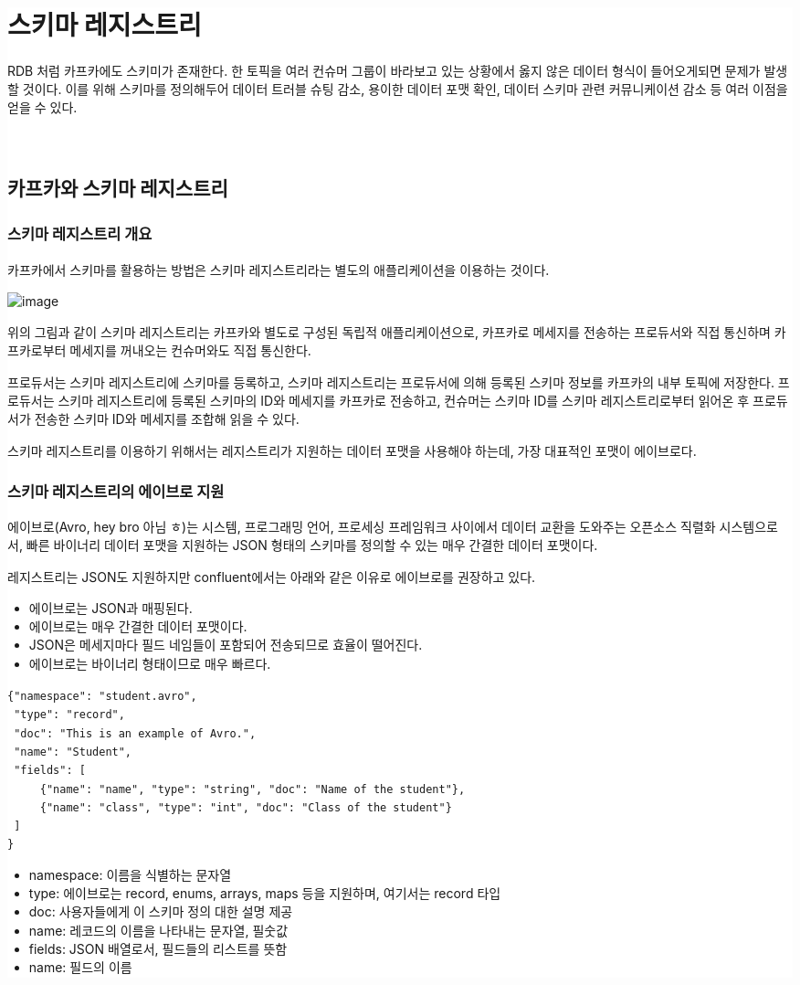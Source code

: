 # 스키마 레지스트리

RDB 처럼 카프카에도 스키미가 존재한다. 한 토픽을 여러 컨슈머 그룹이 바라보고 있는 상황에서 옳지 않은 데이터 형식이 들어오게되면 문제가 발생할 것이다. 이를 위해 스키마를 정의해두어 데이터 트러블 슈팅 감소, 용이한 데이터 포맷 확인, 데이터 스키마 관련 커뮤니케이션 감소 등 여러 이점을 얻을 수 있다.  

<br/>

## 카프카와 스키마 레지스트리

### 스키마 레지스트리 개요

카프카에서 스키마를 활용하는 방법은 스키마 레지스트리라는 별도의 애플리케이션을 이용하는 것이다. 

<img width="867" alt="image" src="https://github.com/Be-poz/TIL/assets/45073750/df063b4a-1808-44ed-9b67-525b02ef727c">

위의 그림과 같이 스키마 레지스트리는 카프카와 별도로 구성된 독립적 애플리케이션으로, 카프카로 메세지를 전송하는 프로듀서와 직접 통신하며 카프카로부터 메세지를 꺼내오는 컨슈머와도 직접 통신한다.  

프로듀서는 스키마 레지스트리에 스키마를 등록하고, 스키마 레지스트리는 프로듀서에 의해 등록된 스키마 정보를 카프카의 내부 토픽에 저장한다. 프로듀서는 스키마 레지스트리에 등록된 스키마의 ID와 메세지를 카프카로 전송하고, 컨슈머는 스키마 ID를 스키마 레지스트리로부터 읽어온 후 프로듀서가 전송한 스키마 ID와 메세지를 조합해 읽을 수 있다.  

스키마 레지스트리를 이용하기 위해서는 레지스트리가 지원하는 데이터 포맷을 사용해야 하는데, 가장 대표적인 포맷이 에이브로다.  

### 스키마 레지스트리의 에이브로 지원

에이브로(Avro, hey bro 아님 ㅎ)는 시스템, 프로그래밍 언어, 프로세싱 프레임워크 사이에서 데이터 교환을 도와주는 오픈소스 직렬화 시스템으로서, 빠른 바이너리 데이터 포맷을 지원하는 JSON 형태의 스키마를 정의할 수 있는 매우 간결한 데이터 포맷이다.  

레지스트리는 JSON도 지원하지만 confluent에서는 아래와 같은 이유로 에이브로를 권장하고 있다.

* 에이브로는 JSON과 매핑된다.
* 에이브로는 매우 간결한 데이터 포맷이다.
* JSON은 메세지마다 필드 네임들이 포함되어 전송되므로 효율이 떨어진다.
* 에이브로는 바이너리 형태이므로 매우 빠르다.

```avro
{"namespace": "student.avro",
 "type": "record",
 "doc": "This is an example of Avro.",
 "name": "Student",
 "fields": [
     {"name": "name", "type": "string", "doc": "Name of the student"},
     {"name": "class", "type": "int", "doc": "Class of the student"}
 ]
}
```

* namespace: 이름을 식별하는 문자열  
* type: 에이브로는 record, enums, arrays, maps 등을 지원하며, 여기서는 record 타입
* doc: 사용자들에게 이 스키마 정의 대한 설명 제공
* name: 레코드의 이름을 나타내는 문자열, 필숫값
* fields: JSON 배열로서, 필드들의 리스트를 뜻함
* name: 필드의 이름
